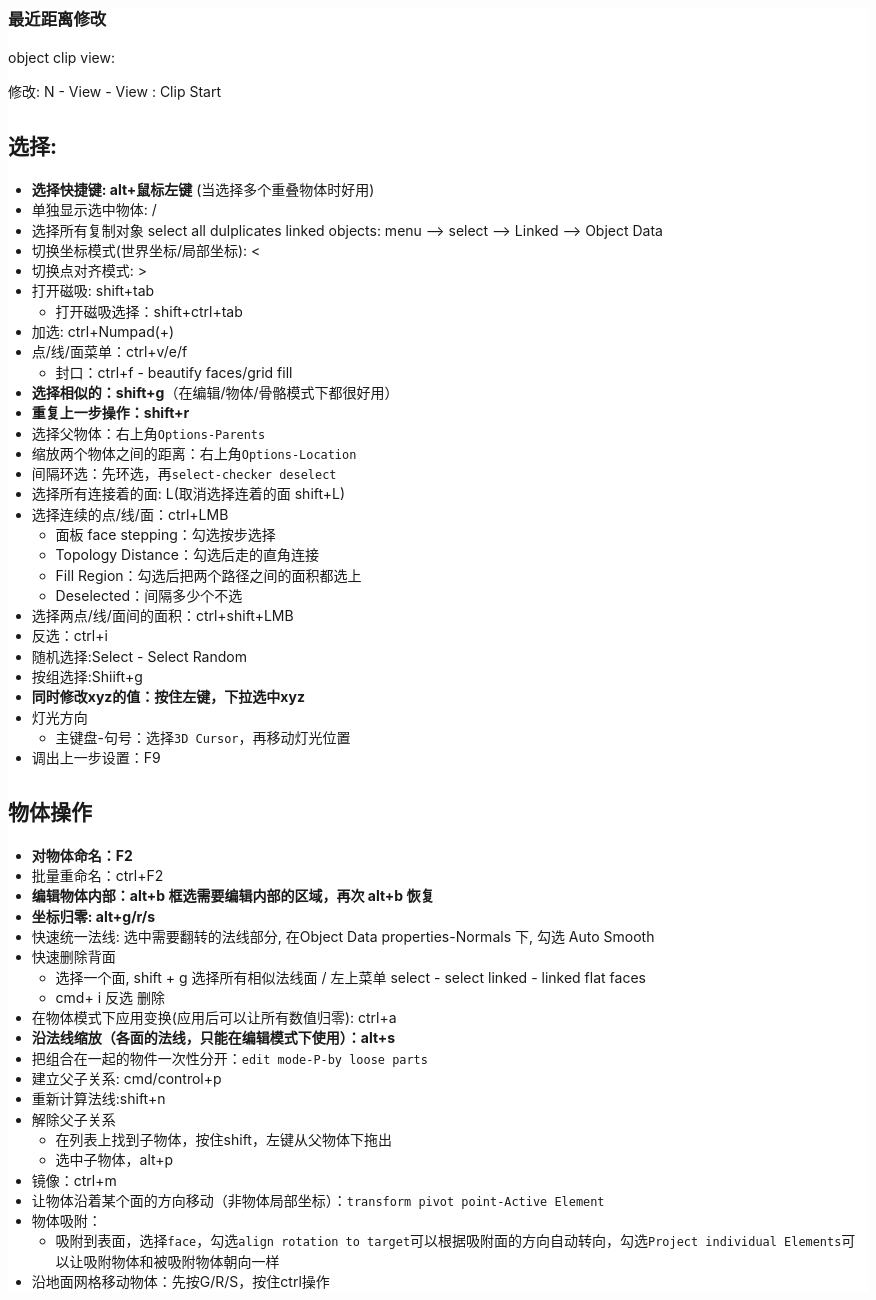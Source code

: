 ### 最近距离修改

object clip view:

修改: N - View - View : Clip Start



## 选择:

- **选择快捷键: alt+鼠标左键** (当选择多个重叠物体时好用)
- 单独显示选中物体: /
- 选择所有复制对象 select all dulplicates linked objects: menu --> select --> Linked --> Object Data
- 切换坐标模式(世界坐标/局部坐标): <
- 切换点对齐模式: >
- 打开磁吸: shift+tab
  - 打开磁吸选择：shift+ctrl+tab
- 加选: ctrl+Numpad(+)
- 点/线/面菜单：ctrl+v/e/f
  - 封口：ctrl+f - beautify faces/grid fill
- **选择相似的：shift+g**（在编辑/物体/骨骼模式下都很好用）
- **重复上一步操作：shift+r**
- 选择父物体：右上角`Options-Parents`
- 缩放两个物体之间的距离：右上角`Options-Location`
- 间隔环选：先环选，再`select-checker deselect`
- 选择所有连接着的面: L(取消选择连着的面 shift+L)
- 选择连续的点/线/面：ctrl+LMB
  - 面板 face stepping：勾选按步选择
  - Topology Distance：勾选后走的直角连接
  - Fill Region：勾选后把两个路径之间的面积都选上
  - Deselected：间隔多少个不选
- 选择两点/线/面间的面积：ctrl+shift+LMB
- 反选：ctrl+i
- 随机选择:Select     - Select Random
- 按组选择:Shiift+g
- **同时修改xyz的值：按住左键，下拉选中xyz**
- 灯光方向
  - 主键盘-句号：选择`3D Cursor`，再移动灯光位置
- 调出上一步设置：F9

## 物体操作

- **对物体命名：F2**
- 批量重命名：ctrl+F2
- **编辑物体内部：alt+b 框选需要编辑内部的区域，再次 alt+b 恢复**
- **坐标归零: alt+g/r/s**
- 快速统一法线: 选中需要翻转的法线部分, 在Object Data properties-Normals 下, 勾选 Auto Smooth
- 快速删除背面
  - 选择一个面, shift + g 选择所有相似法线面 / 左上菜单 select - select linked - linked flat faces
  - cmd+ i 反选 删除
- 在物体模式下应用变换(应用后可以让所有数值归零): ctrl+a
- **沿法线缩放（各面的法线，只能在编辑模式下使用）：alt+s**
- 把组合在一起的物件一次性分开：`edit mode-P-by loose parts`
- 建立父子关系:     cmd/control+p
- 重新计算法线:shift+n
- 解除父子关系
  - 在列表上找到子物体，按住shift，左键从父物体下拖出
  - 选中子物体，alt+p
- 镜像：ctrl+m
- 让物体沿着某个面的方向移动（非物体局部坐标）：`transform pivot point-Active Element`
- 物体吸附：
  - 吸附到表面，选择`face`，勾选`align rotation to target`可以根据吸附面的方向自动转向，勾选`Project individual Elements`可以让吸附物体和被吸附物体朝向一样
- 沿地面网格移动物体：先按G/R/S，按住ctrl操作